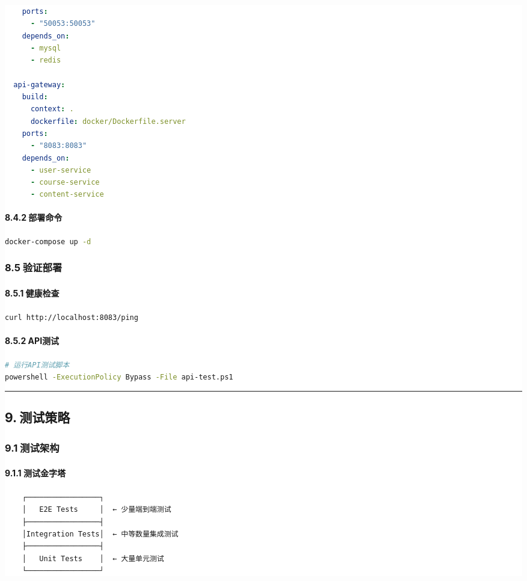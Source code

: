 ```yaml
    ports:
      - "50053:50053"
    depends_on:
      - mysql
      - redis
  
  api-gateway:
    build:
      context: .
      dockerfile: docker/Dockerfile.server
    ports:
      - "8083:8083"
    depends_on:
      - user-service
      - course-service
      - content-service
```

#### 8.4.2 部署命令
```bash
docker-compose up -d
```

### 8.5 验证部署

#### 8.5.1 健康检查
```bash
curl http://localhost:8083/ping
```

#### 8.5.2 API测试
```bash
# 运行API测试脚本
powershell -ExecutionPolicy Bypass -File api-test.ps1
```

---

## 9. 测试策略

### 9.1 测试架构

#### 9.1.1 测试金字塔
```
    ┌─────────────────┐
    │   E2E Tests     │  ← 少量端到端测试
    ├─────────────────┤
    │Integration Tests│  ← 中等数量集成测试
    ├─────────────────┤
    │   Unit Tests    │  ← 大量单元测试
    └─────────────────┘
```
